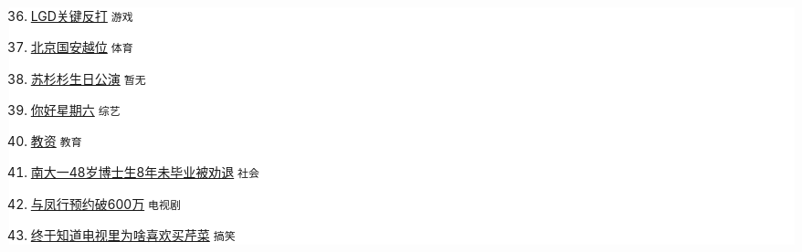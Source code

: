 36. [LGD关键反打](https://m.weibo.cn/search?containerid=100103type%3D1%26t%3D10%26q%3D%23LGD%E5%85%B3%E9%94%AE%E5%8F%8D%E6%89%93%23&stream_entry_id=31&isnewpage=1&extparam=seat%3D1%26cate%3D5001%26q%3D%2523LGD%25E5%2585%25B3%25E9%2594%25AE%25E5%258F%258D%25E6%2589%2593%2523%26band_rank%3D34%26flag%3D1%26dgr%3D0%26stream_entry_id%3D31%26realpos%3D34%26pos%3D34%26c_type%3D31%26filter_type%3Drealtimehot%26lcate%3D5001%26display_time%3D1709993382%26pre_seqid%3D1709993382658016303113) `游戏` 

37. [北京国安越位](https://m.weibo.cn/search?containerid=100103type%3D1%26t%3D10%26q%3D%23%E5%8C%97%E4%BA%AC%E5%9B%BD%E5%AE%89%E8%B6%8A%E4%BD%8D%23&stream_entry_id=31&isnewpage=1&extparam=seat%3D1%26cate%3D5001%26q%3D%2523%25E5%258C%2597%25E4%25BA%25AC%25E5%259B%25BD%25E5%25AE%2589%25E8%25B6%258A%25E4%25BD%258D%2523%26band_rank%3D35%26flag%3D1%26dgr%3D0%26stream_entry_id%3D31%26realpos%3D35%26pos%3D35%26c_type%3D31%26filter_type%3Drealtimehot%26lcate%3D5001%26display_time%3D1709993382%26pre_seqid%3D1709993382658016303113) `体育` 

38. [苏杉杉生日公演](https://m.weibo.cn/search?containerid=100103type%3D1%26t%3D10%26q%3D%E8%8B%8F%E6%9D%89%E6%9D%89%E7%94%9F%E6%97%A5%E5%85%AC%E6%BC%94&stream_entry_id=31&isnewpage=1&extparam=seat%3D1%26cate%3D5001%26q%3D%25E8%258B%258F%25E6%259D%2589%25E6%259D%2589%25E7%2594%259F%25E6%2597%25A5%25E5%2585%25AC%25E6%25BC%2594%26band_rank%3D36%26flag%3D1%26dgr%3D0%26stream_entry_id%3D31%26realpos%3D36%26pos%3D36%26c_type%3D31%26filter_type%3Drealtimehot%26lcate%3D5001%26display_time%3D1709993382%26pre_seqid%3D1709993382658016303113) `暂无` 

39. [你好星期六](https://m.weibo.cn/search?containerid=100103type%3D1%26t%3D10%26q%3D%E4%BD%A0%E5%A5%BD%E6%98%9F%E6%9C%9F%E5%85%AD&stream_entry_id=31&isnewpage=1&extparam=seat%3D1%26cate%3D5001%26q%3D%25E4%25BD%25A0%25E5%25A5%25BD%25E6%2598%259F%25E6%259C%259F%25E5%2585%25AD%26band_rank%3D37%26flag%3D1%26dgr%3D0%26stream_entry_id%3D31%26realpos%3D37%26pos%3D37%26c_type%3D31%26filter_type%3Drealtimehot%26lcate%3D5001%26display_time%3D1709993382%26pre_seqid%3D1709993382658016303113) `综艺` 

40. [教资](https://m.weibo.cn/search?containerid=100103type%3D1%26t%3D10%26q%3D%E6%95%99%E8%B5%84&stream_entry_id=31&isnewpage=1&extparam=seat%3D1%26cate%3D5001%26q%3D%25E6%2595%2599%25E8%25B5%2584%26band_rank%3D38%26flag%3D0%26dgr%3D0%26stream_entry_id%3D31%26realpos%3D38%26pos%3D38%26c_type%3D31%26filter_type%3Drealtimehot%26lcate%3D5001%26display_time%3D1709993382%26pre_seqid%3D1709993382658016303113) `教育` 

41. [南大一48岁博士生8年未毕业被劝退](https://m.weibo.cn/search?containerid=100103type%3D1%26t%3D10%26q%3D%23%E5%8D%97%E5%A4%A7%E4%B8%8048%E5%B2%81%E5%8D%9A%E5%A3%AB%E7%94%9F8%E5%B9%B4%E6%9C%AA%E6%AF%95%E4%B8%9A%E8%A2%AB%E5%8A%9D%E9%80%80%23&stream_entry_id=31&isnewpage=1&extparam=seat%3D1%26cate%3D5001%26q%3D%2523%25E5%258D%2597%25E5%25A4%25A7%25E4%25B8%258048%25E5%25B2%2581%25E5%258D%259A%25E5%25A3%25AB%25E7%2594%259F8%25E5%25B9%25B4%25E6%259C%25AA%25E6%25AF%2595%25E4%25B8%259A%25E8%25A2%25AB%25E5%258A%259D%25E9%2580%2580%2523%26band_rank%3D39%26flag%3D0%26dgr%3D0%26stream_entry_id%3D31%26realpos%3D39%26pos%3D39%26c_type%3D31%26filter_type%3Drealtimehot%26lcate%3D5001%26display_time%3D1709993382%26pre_seqid%3D1709993382658016303113) `社会` 

42. [与凤行预约破600万](https://m.weibo.cn/search?containerid=100103type%3D1%26t%3D10%26q%3D%23%E4%B8%8E%E5%87%A4%E8%A1%8C%E9%A2%84%E7%BA%A6%E7%A0%B4600%E4%B8%87%23&stream_entry_id=31&isnewpage=1&extparam=seat%3D1%26cate%3D5001%26q%3D%2523%25E4%25B8%258E%25E5%2587%25A4%25E8%25A1%258C%25E9%25A2%2584%25E7%25BA%25A6%25E7%25A0%25B4600%25E4%25B8%2587%2523%26band_rank%3D40%26flag%3D1%26dgr%3D0%26stream_entry_id%3D31%26realpos%3D40%26pos%3D40%26c_type%3D31%26filter_type%3Drealtimehot%26lcate%3D5001%26display_time%3D1709993382%26pre_seqid%3D1709993382658016303113) `电视剧` 

43. [终于知道电视里为啥喜欢买芹菜](https://m.weibo.cn/search?containerid=100103type%3D1%26t%3D10%26q%3D%23%E7%BB%88%E4%BA%8E%E7%9F%A5%E9%81%93%E7%94%B5%E8%A7%86%E9%87%8C%E4%B8%BA%E5%95%A5%E5%96%9C%E6%AC%A2%E4%B9%B0%E8%8A%B9%E8%8F%9C%23&stream_entry_id=31&isnewpage=1&extparam=seat%3D1%26cate%3D5001%26q%3D%2523%25E7%25BB%2588%25E4%25BA%258E%25E7%259F%25A5%25E9%2581%2593%25E7%2594%25B5%25E8%25A7%2586%25E9%2587%258C%25E4%25B8%25BA%25E5%2595%25A5%25E5%2596%259C%25E6%25AC%25A2%25E4%25B9%25B0%25E8%258A%25B9%25E8%258F%259C%2523%26band_rank%3D41%26flag%3D1%26dgr%3D0%26stream_entry_id%3D31%26realpos%3D41%26pos%3D41%26c_type%3D31%26filter_type%3Drealtimehot%26lcate%3D5001%26display_time%3D1709993382%26pre_seqid%3D1709993382658016303113) `搞笑` 
